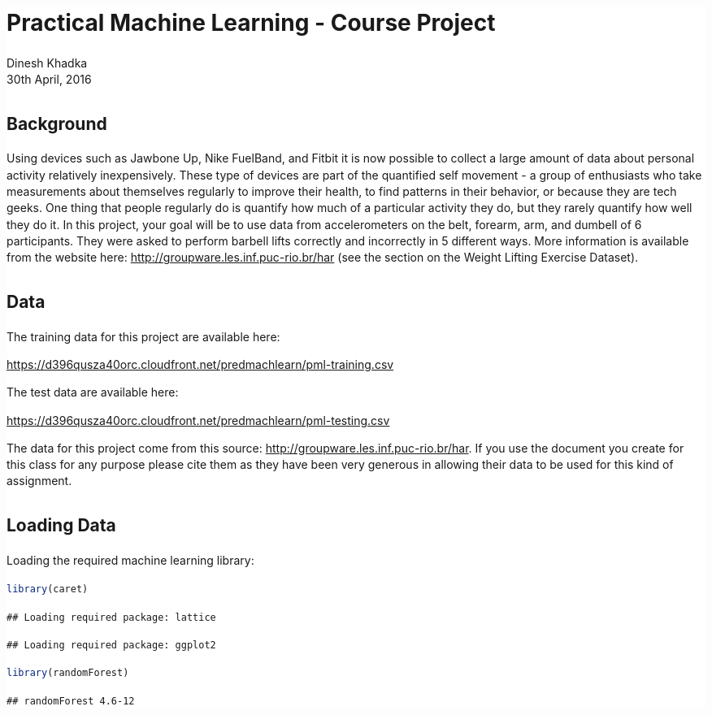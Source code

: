# Practical Machine Learning - Course Project
Dinesh Khadka  
30th April, 2016  

## Background

Using devices such as Jawbone Up, Nike FuelBand, and Fitbit it is now possible to collect a large amount of data about personal activity relatively inexpensively. These type of devices are part of the quantified self movement - a group of enthusiasts who take measurements about themselves regularly to improve their health, to find patterns in their behavior, or because they are tech geeks. One thing that people regularly do is quantify how much of a particular activity they do, but they rarely quantify how well they do it. In this project, your goal will be to use data from accelerometers on the belt, forearm, arm, and dumbell of 6 participants. They were asked to perform barbell lifts correctly and incorrectly in 5 different ways. More information is available from the website here: http://groupware.les.inf.puc-rio.br/har (see the section on the Weight Lifting Exercise Dataset).

## Data

The training data for this project are available here:

https://d396qusza40orc.cloudfront.net/predmachlearn/pml-training.csv

The test data are available here:

https://d396qusza40orc.cloudfront.net/predmachlearn/pml-testing.csv


The data for this project come from this source: http://groupware.les.inf.puc-rio.br/har. If you use the document you create for this class for any purpose please cite them as they have been very generous in allowing their data to be used for this kind of assignment.

## Loading Data 

Loading the required machine learning library: 


```r
library(caret)
```

```
## Loading required package: lattice
```

```
## Loading required package: ggplot2
```

```r
library(randomForest)
```

```
## randomForest 4.6-12
```

